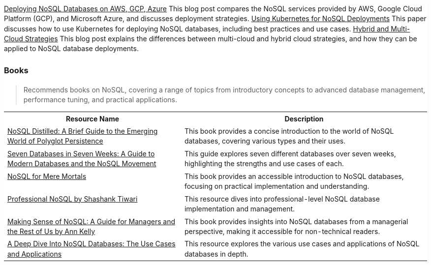   </tr>
  <tr>
    <td><a href="https://www.checkmateq.com/blog/nosql-services-provided-by-azure-gcp-and-aws">Deploying NoSQL Databases on AWS, GCP, Azure</a></td>
    <td>This blog post compares the NoSQL services provided by AWS, Google Cloud Platform (GCP), and Microsoft Azure, and discusses deployment strategies.</td>
  </tr>
  <tr>
    <td><a href="https://scholarworks.sjsu.edu/cgi/viewcontent.cgi?article=2269&context=etd_projects">Using Kubernetes for NoSQL Deployments</a></td>
    <td>This paper discusses how to use Kubernetes for deploying NoSQL databases, including best practices and use cases.</td>
  </tr>
  <tr>
    <td><a href="https://scalegrid.io/blog/multi-cloud-vs-hybrid-cloud/#:~:text=Multi%2Dcloud%20and%20hybrid%20cloud%20are%20two%20different%20strategies%20for,diverse%20resources%20at%20different%20layers">Hybrid and Multi-Cloud Strategies</a></td>
    <td>This blog post explains the differences between multi-cloud and hybrid cloud strategies, and how they can be applied to NoSQL database deployments.</td>
  </tr>
</table>

### Books
>Recommends books on NoSQL, covering a range of topics from introductory concepts to advanced database management, performance tuning, and practical applications.

<table>
  <tr>
    <th>Resource Name</th>
    <th>Description</th>
  </tr>
  <tr>
    <td><a href="https://www.amazon.in/NoSQL-Distilled-Emerging-Polyglot-Persistence/dp/0321826620">NoSQL Distilled: A Brief Guide to the Emerging World of Polyglot Persistence</a></td>
    <td>This book provides a concise introduction to the world of NoSQL databases, covering various types and their uses.</td>
  </tr>
  <tr>
    <td><a href="https://www.amazon.in/Seven-Databases-Weeks-Eric-Redmond/dp/1934356921">Seven Databases in Seven Weeks: A Guide to Modern Databases and the NoSQL Movement</a></td>
    <td>This guide explores seven different databases over seven weeks, highlighting the strengths and use cases of each.</td>
  </tr>
  <tr>
    <td><a href="https://www.amazon.in/NoSQL-Mere-Mortals-Dan-Sullivan/dp/0134023218">NoSQL for Mere Mortals</a></td>
    <td>This book provides an accessible introduction to NoSQL databases, focusing on practical implementation and understanding.</td>
  </tr>
  <tr>
    <td><a href="https://www.amazon.in/Professional-NoSQL-Shashank-Tiwari/dp/8126533269">Professional NoSQL by Shashank Tiwari</a></td>
    <td>This resource dives into professional-level NoSQL database implementation and management.</td>
  </tr>
  <tr>
    <td><a href="https://www.amazon.in/Making-Sense-NoSQL-guide-managers/dp/1617291072">Making Sense of NoSQL: A Guide for Managers and the Rest of Us by Ann Kelly</a></td>
    <td>This book provides insights into NoSQL databases from a managerial perspective, making it accessible for non-technical readers.</td>
  </tr>
  <tr>
    <td><a href="https://www.oreilly.com/library/view/a-deep-dive/9780128137871/">A Deep Dive Into NoSQL Databases: The Use Cases and Applications</a></td>
    <td>This resource explores the various use cases and applications of NoSQL databases in depth.</td>